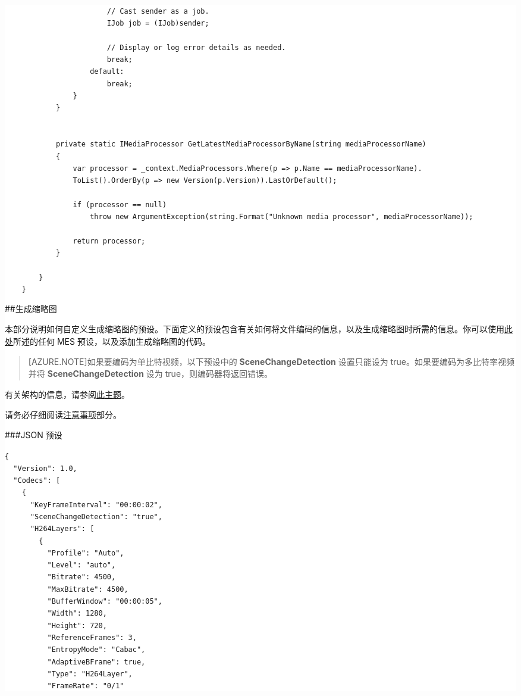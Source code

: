 		                    // Cast sender as a job.
		                    IJob job = (IJob)sender;
		
		                    // Display or log error details as needed.
		                    break;
		                default:
		                    break;
		            }
		        }
		
		
		        private static IMediaProcessor GetLatestMediaProcessorByName(string mediaProcessorName)
		        {
		            var processor = _context.MediaProcessors.Where(p => p.Name == mediaProcessorName).
		            ToList().OrderBy(p => new Version(p.Version)).LastOrDefault();
		
		            if (processor == null)
		                throw new ArgumentException(string.Format("Unknown media processor", mediaProcessorName));
		
		            return processor;
		        }
		
		    }
		}


##<a id="thumbnails"></a>生成缩略图

本部分说明如何自定义生成缩略图的预设。下面定义的预设包含有关如何将文件编码的信息，以及生成缩略图时所需的信息。你可以使用[此处](https://msdn.microsoft.com/zh-cn/library/mt269960.aspx)所述的任何 MES 预设，以及添加生成缩略图的代码。

>[AZURE.NOTE]如果要编码为单比特视频，以下预设中的 **SceneChangeDetection** 设置只能设为 true。如果要编码为多比特率视频并将 **SceneChangeDetection** 设为 true，则编码器将返回错误。


有关架构的信息，请参阅[此主题](https://msdn.microsoft.com/zh-cn/library/mt269962.aspx)。

请务必仔细阅读[注意事项](/documentation/articles/media-services-custom-mes-presets-with-dotnet#considerations)部分。

###<a id="json"></a>JSON 预设


	{
	  "Version": 1.0,
	  "Codecs": [
	    {
	      "KeyFrameInterval": "00:00:02",
	      "SceneChangeDetection": "true",
	      "H264Layers": [
	        {
	          "Profile": "Auto",
	          "Level": "auto",
	          "Bitrate": 4500,
	          "MaxBitrate": 4500,
	          "BufferWindow": "00:00:05",
	          "Width": 1280,
	          "Height": 720,
	          "ReferenceFrames": 3,
	          "EntropyMode": "Cabac",
	          "AdaptiveBFrame": true,
	          "Type": "H264Layer",
	          "FrameRate": "0/1"
	   